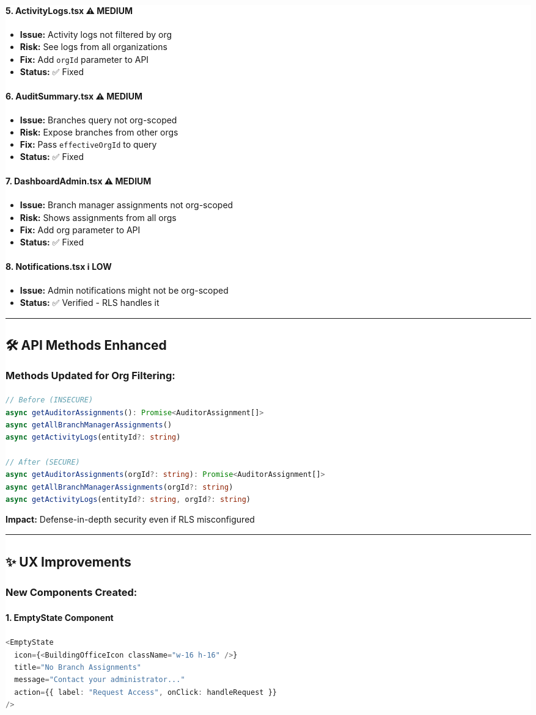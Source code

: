#### **5. ActivityLogs.tsx** ⚠️ MEDIUM
- **Issue:** Activity logs not filtered by org
- **Risk:** See logs from all organizations
- **Fix:** Add `orgId` parameter to API
- **Status:** ✅ Fixed

#### **6. AuditSummary.tsx** ⚠️ MEDIUM
- **Issue:** Branches query not org-scoped
- **Risk:** Expose branches from other orgs
- **Fix:** Pass `effectiveOrgId` to query
- **Status:** ✅ Fixed

#### **7. DashboardAdmin.tsx** ⚠️ MEDIUM
- **Issue:** Branch manager assignments not org-scoped
- **Risk:** Shows assignments from all orgs
- **Fix:** Add org parameter to API
- **Status:** ✅ Fixed

#### **8. Notifications.tsx** ℹ️ LOW
- **Issue:** Admin notifications might not be org-scoped
- **Status:** ✅ Verified - RLS handles it

---

## 🛠️ **API Methods Enhanced**

### **Methods Updated for Org Filtering:**

```typescript
// Before (INSECURE)
async getAuditorAssignments(): Promise<AuditorAssignment[]>
async getAllBranchManagerAssignments()
async getActivityLogs(entityId?: string)

// After (SECURE)
async getAuditorAssignments(orgId?: string): Promise<AuditorAssignment[]>
async getAllBranchManagerAssignments(orgId?: string)
async getActivityLogs(entityId?: string, orgId?: string)
```

**Impact:** Defense-in-depth security even if RLS misconfigured

---

## ✨ **UX Improvements**

### **New Components Created:**

#### **1. EmptyState Component**
```typescript
<EmptyState
  icon={<BuildingOfficeIcon className="w-16 h-16" />}
  title="No Branch Assignments"
  message="Contact your administrator..."
  action={{ label: "Request Access", onClick: handleRequest }}
/>
```
